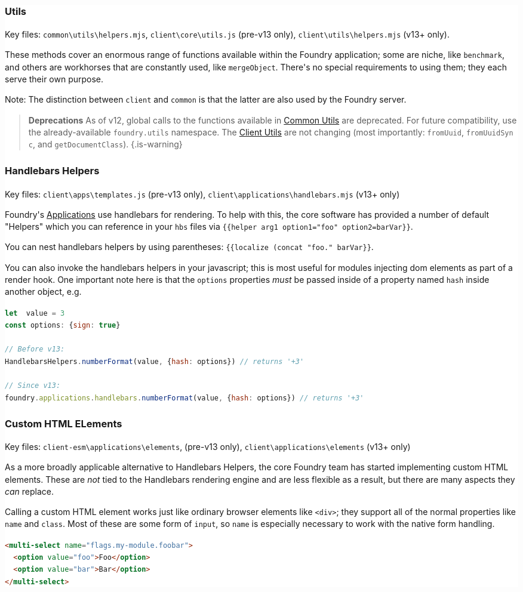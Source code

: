### Utils

Key files: `common\utils\helpers.mjs`, `client\core\utils.js` (pre-v13 only), `client\utils\helpers.mjs` (v13+ only).

These methods cover an enormous range of functions available within the Foundry application; some are niche, like `benchmark`, and others are workhorses that are constantly used, like `mergeObject`. There's no special requirements to using them; they each serve their own purpose.

Note: The distinction between `client` and `common` is that the latter are also used by the Foundry server.

> **Deprecations**
> As of v12, global calls to the functions available in [Common Utils](https://foundryvtt.com/api/modules/foundry.utils.html) are deprecated. For future compatibility, use the already-available `foundry.utils` namespace. The [Client Utils](https://foundryvtt.com/api/v12/modules/client.html) are not changing (most importantly: `fromUuid`, `fromUuidSync`, and `getDocumentClass`).
{.is-warning}


### Handlebars Helpers

Key files: `client\apps\templates.js` (pre-v13 only), `client\applications\handlebars.mjs` (v13+ only)

Foundry's [Applications](/en/development/api/application) use handlebars for rendering. To help with this, the core software has provided a number of default "Helpers" which you can reference in your `hbs` files via `{{helper arg1 option1="foo" option2=barVar}}`.

You can nest handlebars helpers by using parentheses: `{{localize (concat "foo." barVar}}`.

You can also invoke the handlebars helpers in your javascript; this is most useful for modules injecting dom elements as part of a render hook. One important note here is that the `options` properties *must* be passed inside of a property named `hash` inside another object, e.g.

```js
let  value = 3
const options: {sign: true}

// Before v13:
HandlebarsHelpers.numberFormat(value, {hash: options}) // returns '+3'

// Since v13:
foundry.applications.handlebars.numberFormat(value, {hash: options}) // returns '+3'
```

### Custom HTML ELements

Key files: `client-esm\applications\elements`,  (pre-v13 only), `client\applications\elements` (v13+ only)

As a more broadly applicable alternative to Handlebars Helpers, the core Foundry team has started implementing custom HTML elements. These are *not* tied to the Handlebars rendering engine and are less flexible as a result, but there are many aspects they *can* replace. 

Calling a custom HTML element works just like ordinary browser elements like `<div>`; they support all of the normal properties like `name` and `class`. Most of these are some form of `input`, so `name` is especially necessary to work with the native form handling.
```html
<multi-select name="flags.my-module.foobar">
  <option value="foo">Foo</option>
  <option value="bar">Bar</option>
</multi-select>
```
